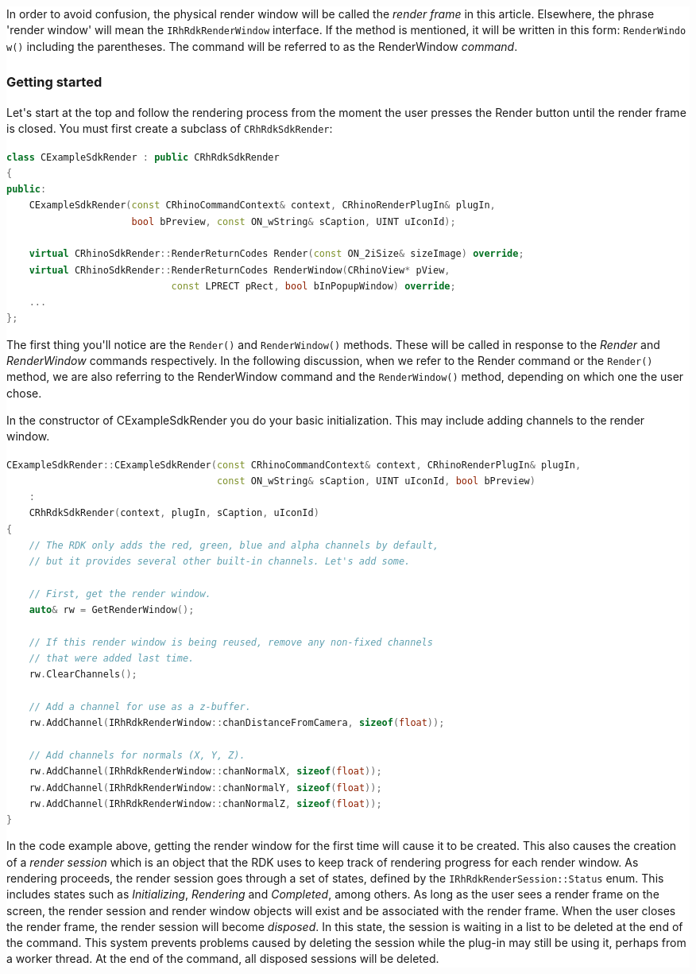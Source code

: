 In order to avoid confusion, the physical render window will be called the _render frame_ in this article. Elsewhere, the phrase 'render window' will mean the `IRhRdkRenderWindow` interface. If the method is mentioned, it will be written in this form: `RenderWindow()` including the parentheses. The command will be referred to as the RenderWindow _command_.

### Getting started
Let's start at the top and follow the rendering process from the moment the user presses the Render button until the render frame is closed. You must first create a subclass of `CRhRdkSdkRender`:
```cpp
class CExampleSdkRender : public CRhRdkSdkRender
{
public:
	CExampleSdkRender(const CRhinoCommandContext& context, CRhinoRenderPlugIn& plugIn,
	                  bool bPreview, const ON_wString& sCaption, UINT uIconId);

	virtual CRhinoSdkRender::RenderReturnCodes Render(const ON_2iSize& sizeImage) override;
	virtual CRhinoSdkRender::RenderReturnCodes RenderWindow(CRhinoView* pView,
	                         const LPRECT pRect, bool bInPopupWindow) override;
	...
};
```
The first thing you'll notice are the `Render()` and `RenderWindow()` methods. These will be called in response to the _Render_ and _RenderWindow_ commands respectively. In the following discussion, when we refer to the Render command or the `Render()` method, we are also referring to the RenderWindow command and the `RenderWindow()` method, depending on which one the user chose.

In the constructor of CExampleSdkRender you do your basic initialization. This may include adding channels to the render window.
```cpp
CExampleSdkRender::CExampleSdkRender(const CRhinoCommandContext& context, CRhinoRenderPlugIn& plugIn,
                                     const ON_wString& sCaption, UINT uIconId, bool bPreview)
	:
	CRhRdkSdkRender(context, plugIn, sCaption, uIconId)
{
	// The RDK only adds the red, green, blue and alpha channels by default,
	// but it provides several other built-in channels. Let's add some.

	// First, get the render window.
	auto& rw = GetRenderWindow();

	// If this render window is being reused, remove any non-fixed channels
	// that were added last time.
	rw.ClearChannels();

	// Add a channel for use as a z-buffer.
	rw.AddChannel(IRhRdkRenderWindow::chanDistanceFromCamera, sizeof(float));

	// Add channels for normals (X, Y, Z).
	rw.AddChannel(IRhRdkRenderWindow::chanNormalX, sizeof(float));
	rw.AddChannel(IRhRdkRenderWindow::chanNormalY, sizeof(float));
	rw.AddChannel(IRhRdkRenderWindow::chanNormalZ, sizeof(float));
}
```
In the code example above, getting the render window for the first time will cause it to be created. This also causes the creation of a _render session_ which is an object that the RDK uses to keep track of rendering progress for each render window. As rendering proceeds, the render session goes through a set of states, defined by the `IRhRdkRenderSession::Status` enum. This includes states such as _Initializing_, _Rendering_ and _Completed_, among others. As long as the user sees a render frame on the screen, the render session and render window objects will exist and be associated with the render frame. When the user closes the render frame, the render session will become _disposed_. In this state, the session is waiting in a list to be deleted at the end of the command. This system prevents problems caused by deleting the session while the plug-in may still be using it, perhaps from a worker thread. At the end of the command, all disposed sessions will be deleted.
